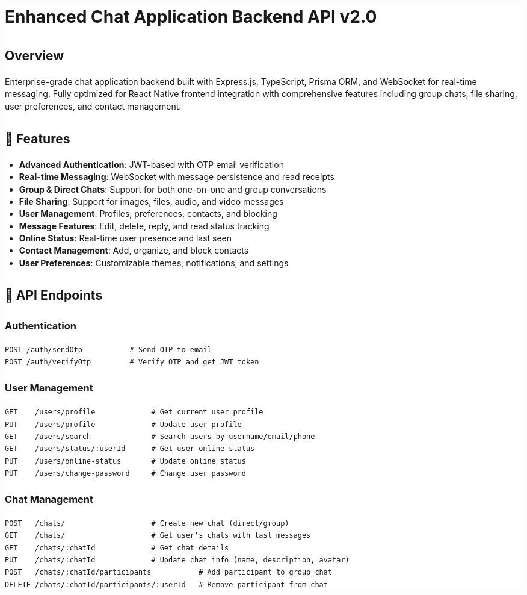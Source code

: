 # Enhanced Chat Application Backend API v2.0

## Overview

Enterprise-grade chat application backend built with Express.js, TypeScript, Prisma ORM, and WebSocket for real-time messaging. Fully optimized for React Native frontend integration with comprehensive features including group chats, file sharing, user preferences, and contact management.

## 🚀 Features

- **Advanced Authentication**: JWT-based with OTP email verification
- **Real-time Messaging**: WebSocket with message persistence and read receipts
- **Group & Direct Chats**: Support for both one-on-one and group conversations
- **File Sharing**: Support for images, files, audio, and video messages
- **User Management**: Profiles, preferences, contacts, and blocking
- **Message Features**: Edit, delete, reply, and read status tracking
- **Online Status**: Real-time user presence and last seen
- **Contact Management**: Add, organize, and block contacts
- **User Preferences**: Customizable themes, notifications, and settings

## 📡 API Endpoints

### Authentication

```http
POST /auth/sendOtp           # Send OTP to email
POST /auth/verifyOtp         # Verify OTP and get JWT token
```

### User Management

```http
GET    /users/profile             # Get current user profile
PUT    /users/profile             # Update user profile
GET    /users/search              # Search users by username/email/phone
GET    /users/status/:userId      # Get user online status
PUT    /users/online-status       # Update online status
PUT    /users/change-password     # Change user password
```

### Chat Management

```http
POST   /chats/                    # Create new chat (direct/group)
GET    /chats/                    # Get user's chats with last messages
GET    /chats/:chatId             # Get chat details
PUT    /chats/:chatId             # Update chat info (name, description, avatar)
POST   /chats/:chatId/participants           # Add participant to group chat
DELETE /chats/:chatId/participants/:userId   # Remove participant from chat
```
